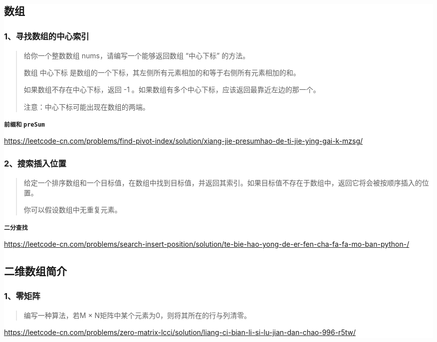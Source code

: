 







## 数组

### 1、寻找数组的中心索引

> 给你一个整数数组 nums，请编写一个能够返回数组 “中心下标” 的方法。
>
> 数组 中心下标 是数组的一个下标，其左侧所有元素相加的和等于右侧所有元素相加的和。
>
> 如果数组不存在中心下标，返回 -1 。如果数组有多个中心下标，应该返回最靠近左边的那一个。
>
> 注意：中心下标可能出现在数组的两端。

**`前缀和` `preSum`**

https://leetcode-cn.com/problems/find-pivot-index/solution/xiang-jie-presumhao-de-ti-jie-ying-gai-k-mzsg/





### 2、搜索插入位置

>给定一个排序数组和一个目标值，在数组中找到目标值，并返回其索引。如果目标值不存在于数组中，返回它将会被按顺序插入的位置。
>
>你可以假设数组中无重复元素。

**`二分查找`**

https://leetcode-cn.com/problems/search-insert-position/solution/te-bie-hao-yong-de-er-fen-cha-fa-fa-mo-ban-python-/





## 二维数组简介

### 1、零矩阵

> 编写一种算法，若M × N矩阵中某个元素为0，则将其所在的行与列清零。



https://leetcode-cn.com/problems/zero-matrix-lcci/solution/liang-ci-bian-li-si-lu-jian-dan-chao-996-r5tw/